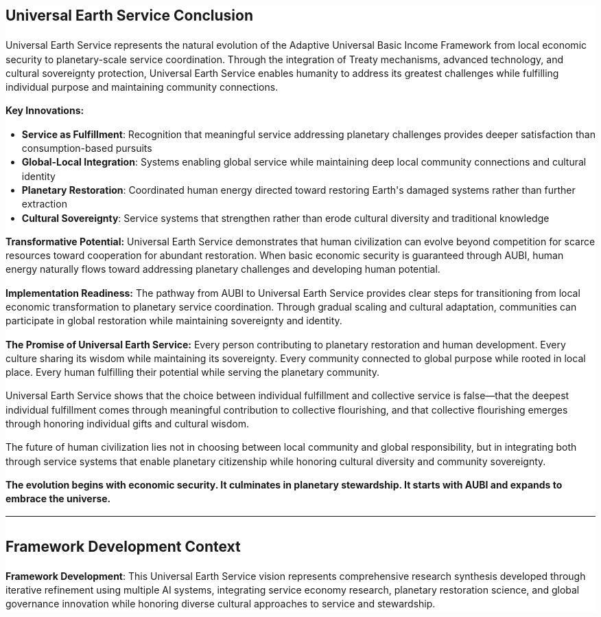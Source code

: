 
## Universal Earth Service Conclusion

Universal Earth Service represents the natural evolution of the Adaptive Universal Basic Income Framework from local economic security to planetary-scale service coordination. Through the integration of Treaty mechanisms, advanced technology, and cultural sovereignty protection, Universal Earth Service enables humanity to address its greatest challenges while fulfilling individual purpose and maintaining community connections.

**Key Innovations:**
- **Service as Fulfillment**: Recognition that meaningful service addressing planetary challenges provides deeper satisfaction than consumption-based pursuits
- **Global-Local Integration**: Systems enabling global service while maintaining deep local community connections and cultural identity
- **Planetary Restoration**: Coordinated human energy directed toward restoring Earth's damaged systems rather than further extraction
- **Cultural Sovereignty**: Service systems that strengthen rather than erode cultural diversity and traditional knowledge

**Transformative Potential:**
Universal Earth Service demonstrates that human civilization can evolve beyond competition for scarce resources toward cooperation for abundant restoration. When basic economic security is guaranteed through AUBI, human energy naturally flows toward addressing planetary challenges and developing human potential.

**Implementation Readiness:**
The pathway from AUBI to Universal Earth Service provides clear steps for transitioning from local economic transformation to planetary service coordination. Through gradual scaling and cultural adaptation, communities can participate in global restoration while maintaining sovereignty and identity.

**The Promise of Universal Earth Service:**
Every person contributing to planetary restoration and human development. Every culture sharing its wisdom while maintaining its sovereignty. Every community connected to global purpose while rooted in local place. Every human fulfilling their potential while serving the planetary community.

Universal Earth Service shows that the choice between individual fulfillment and collective service is false—that the deepest individual fulfillment comes through meaningful contribution to collective flourishing, and that collective flourishing emerges through honoring individual gifts and cultural wisdom.

The future of human civilization lies not in choosing between local community and global responsibility, but in integrating both through service systems that enable planetary citizenship while honoring cultural diversity and community sovereignty.

**The evolution begins with economic security. It culminates in planetary stewardship. It starts with AUBI and expands to embrace the universe.**

---

## Framework Development Context

**Framework Development**: This Universal Earth Service vision represents comprehensive research synthesis developed through iterative refinement using multiple AI systems, integrating service economy research, planetary restoration science, and global governance innovation while honoring diverse cultural approaches to service and stewardship.
